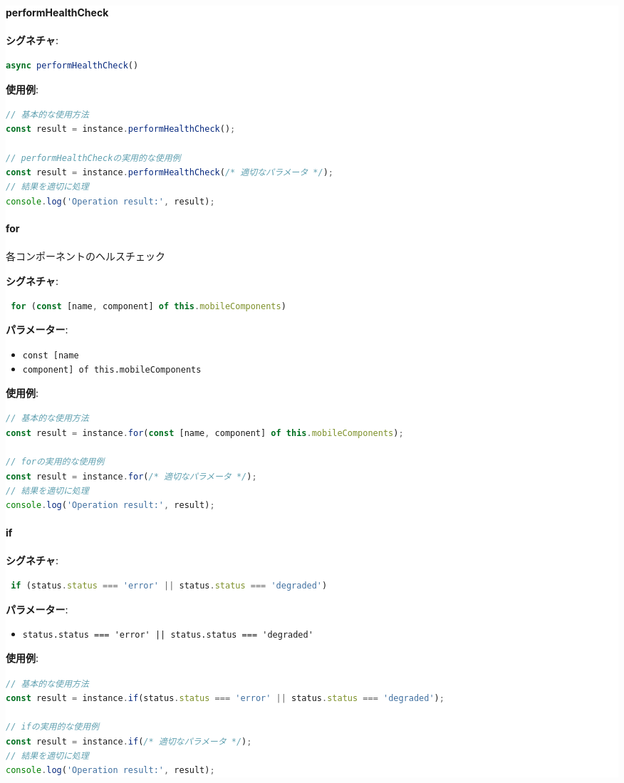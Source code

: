#### performHealthCheck

**シグネチャ**:
```javascript
async performHealthCheck()
```

**使用例**:
```javascript
// 基本的な使用方法
const result = instance.performHealthCheck();

// performHealthCheckの実用的な使用例
const result = instance.performHealthCheck(/* 適切なパラメータ */);
// 結果を適切に処理
console.log('Operation result:', result);
```

#### for

各コンポーネントのヘルスチェック

**シグネチャ**:
```javascript
 for (const [name, component] of this.mobileComponents)
```

**パラメーター**:
- `const [name`
- `component] of this.mobileComponents`

**使用例**:
```javascript
// 基本的な使用方法
const result = instance.for(const [name, component] of this.mobileComponents);

// forの実用的な使用例
const result = instance.for(/* 適切なパラメータ */);
// 結果を適切に処理
console.log('Operation result:', result);
```

#### if

**シグネチャ**:
```javascript
 if (status.status === 'error' || status.status === 'degraded')
```

**パラメーター**:
- `status.status === 'error' || status.status === 'degraded'`

**使用例**:
```javascript
// 基本的な使用方法
const result = instance.if(status.status === 'error' || status.status === 'degraded');

// ifの実用的な使用例
const result = instance.if(/* 適切なパラメータ */);
// 結果を適切に処理
console.log('Operation result:', result);
```
